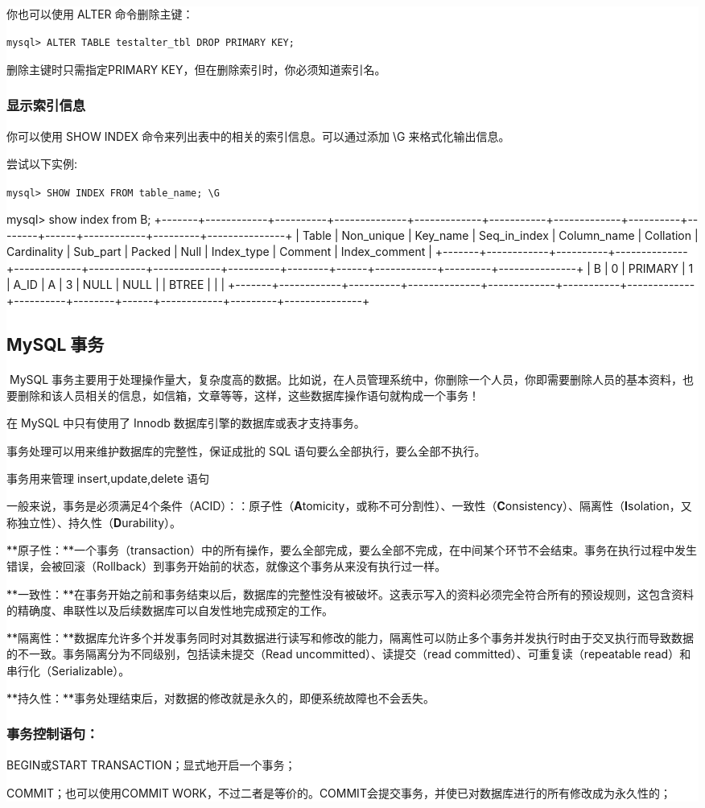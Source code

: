你也可以使用 ALTER 命令删除主键：

```
mysql> ALTER TABLE testalter_tbl DROP PRIMARY KEY;
```

删除主键时只需指定PRIMARY KEY，但在删除索引时，你必须知道索引名。

### 显示索引信息

你可以使用 SHOW INDEX 命令来列出表中的相关的索引信息。可以通过添加 \G 来格式化输出信息。

尝试以下实例:

```
mysql> SHOW INDEX FROM table_name; \G
```

mysql> show index from B;
+-------+------------+----------+--------------+-------------+-----------+-------------+----------+--------+------+------------+---------+---------------+
| Table | Non_unique | Key_name | Seq_in_index | Column_name | Collation | Cardinality | Sub_part | Packed | Null | Index_type | Comment | Index_comment |
+-------+------------+----------+--------------+-------------+-----------+-------------+----------+--------+------+------------+---------+---------------+
| B     |          0 | PRIMARY  |            1 | A_ID        | A         |           3 |     NULL | NULL   |      | BTREE      |         |               |
+-------+------------+----------+--------------+-------------+-----------+-------------+----------+--------+------+------------+---------+---------------+

## MySQL 事务

​	MySQL 事务主要用于处理操作量大，复杂度高的数据。比如说，在人员管理系统中，你删除一个人员，你即需要删除人员的基本资料，也要删除和该人员相关的信息，如信箱，文章等等，这样，这些数据库操作语句就构成一个事务！

在 MySQL 中只有使用了 Innodb 数据库引擎的数据库或表才支持事务。

事务处理可以用来维护数据库的完整性，保证成批的 SQL 语句要么全部执行，要么全部不执行。

事务用来管理 insert,update,delete 语句

一般来说，事务是必须满足4个条件（ACID）：：原子性（**A**tomicity，或称不可分割性）、一致性（**C**onsistency）、隔离性（**I**solation，又称独立性）、持久性（**D**urability）。

**原子性：**一个事务（transaction）中的所有操作，要么全部完成，要么全部不完成，在中间某个环节不会结束。事务在执行过程中发生错误，会被回滚（Rollback）到事务开始前的状态，就像这个事务从来没有执行过一样。

**一致性：**在事务开始之前和事务结束以后，数据库的完整性没有被破坏。这表示写入的资料必须完全符合所有的预设规则，这包含资料的精确度、串联性以及后续数据库可以自发性地完成预定的工作。

**隔离性：**数据库允许多个并发事务同时对其数据进行读写和修改的能力，隔离性可以防止多个事务并发执行时由于交叉执行而导致数据的不一致。事务隔离分为不同级别，包括读未提交（Read uncommitted）、读提交（read committed）、可重复读（repeatable read）和串行化（Serializable）。

**持久性：**事务处理结束后，对数据的修改就是永久的，即便系统故障也不会丢失。

### 事务控制语句：

BEGIN或START TRANSACTION；显式地开启一个事务；

COMMIT；也可以使用COMMIT WORK，不过二者是等价的。COMMIT会提交事务，并使已对数据库进行的所有修改成为永久性的；
